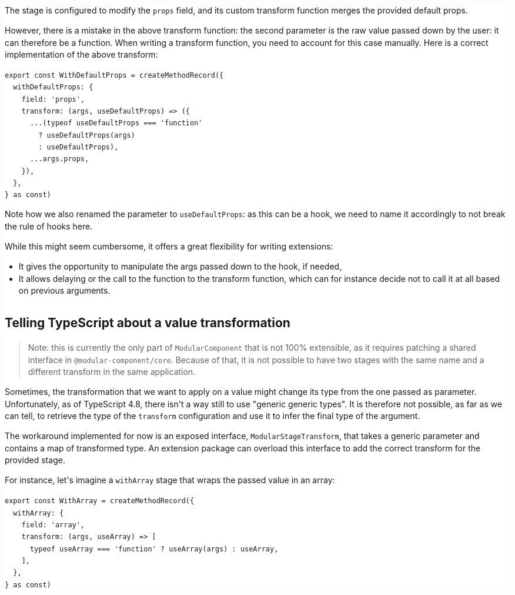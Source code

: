 The stage is configured to modify the `props` field, and its custom transform function
merges the provided default props.

However, there is a mistake in the above transform function: the second parameter
is the raw value passed down by the user: it can therefore be a function. When writing
a transform function, you need to account for this case manually. Here is a correct
implementation of the above transform:

```tsx
export const WithDefaultProps = createMethodRecord({
  withDefaultProps: {
    field: 'props',
    transform: (args, useDefaultProps) => ({
      ...(typeof useDefaultProps === 'function'
        ? useDefaultProps(args)
        : useDefaultProps),
      ...args.props,
    }),
  },
} as const)
```

Note how we also renamed the parameter to `useDefaultProps`: as this can be a hook, we
need to name it accordingly to not break the rule of hooks here.

While this might seem cumbersome, it offers a great flexibility for writing extensions:

- It gives the opportunity to manipulate the args passed down to the hook, if needed,
- It allows delaying or the call to the function to the transform function, which can
  for instance decide not to call it at all based on previous arguments.

## Telling TypeScript about a value transformation

> Note: this is currently the only part of `ModularComponent` that is not 100% extensible,
> as it requires patching a shared interface in `@modular-component/core`. Because of that,
> it is not possible to have two stages with the same name and a different transform in the
> same application.

Sometimes, the transformation that we want to apply on a value might change its type
from the one passed as parameter. Unfortunately, as of TypeScript 4.8, there isn't
a way still to use "generic generic types". It is therefore not possible, as far as we can tell,
to retrieve the type of the `transform` configuration and use it to infer the final type
of the argument.

The workaround implemented for now is an exposed interface, `ModularStageTransform`, that
takes a generic parameter and contains a map of transformed type. An extension package
can overload this interface to add the correct transform for the provided stage.

For instance, let's imagine a `withArray` stage that wraps the passed value in an array:

```tsx
export const WithArray = createMethodRecord({
  withArray: {
    field: 'array',
    transform: (args, useArray) => [
      typeof useArray === 'function' ? useArray(args) : useArray,
    ],
  },
} as const)
```
